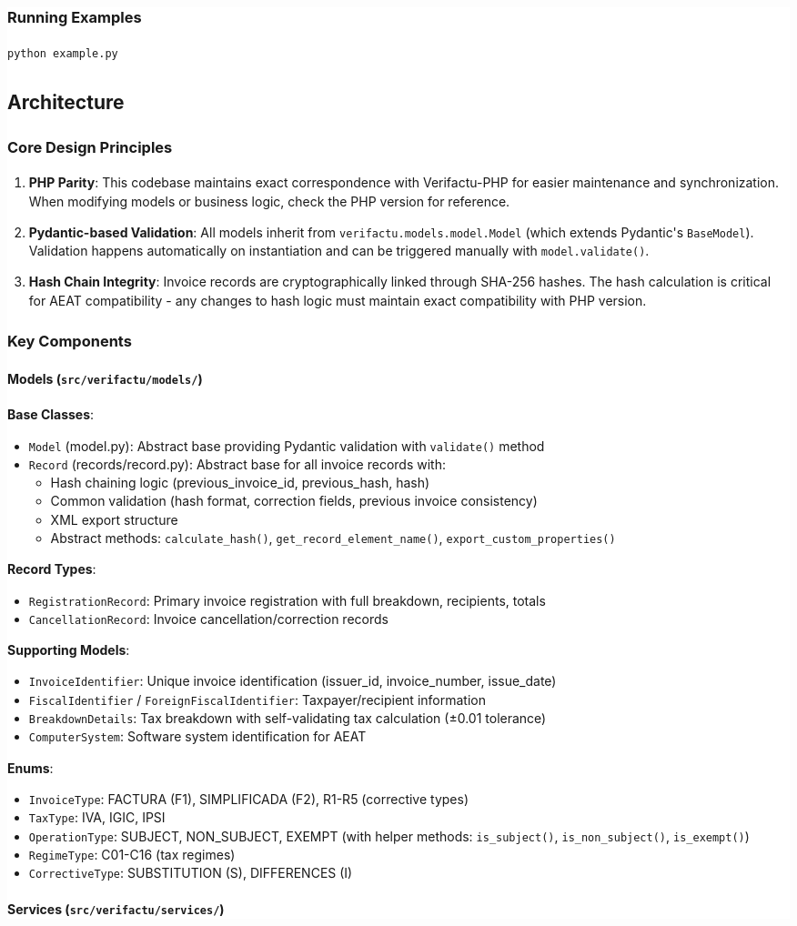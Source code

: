 ### Running Examples
```bash
python example.py
```

## Architecture

### Core Design Principles

1. **PHP Parity**: This codebase maintains exact correspondence with Verifactu-PHP for easier maintenance and synchronization. When modifying models or business logic, check the PHP version for reference.

2. **Pydantic-based Validation**: All models inherit from `verifactu.models.model.Model` (which extends Pydantic's `BaseModel`). Validation happens automatically on instantiation and can be triggered manually with `model.validate()`.

3. **Hash Chain Integrity**: Invoice records are cryptographically linked through SHA-256 hashes. The hash calculation is critical for AEAT compatibility - any changes to hash logic must maintain exact compatibility with PHP version.

### Key Components

#### Models (`src/verifactu/models/`)

**Base Classes**:
- `Model` (model.py): Abstract base providing Pydantic validation with `validate()` method
- `Record` (records/record.py): Abstract base for all invoice records with:
  - Hash chaining logic (previous_invoice_id, previous_hash, hash)
  - Common validation (hash format, correction fields, previous invoice consistency)
  - XML export structure
  - Abstract methods: `calculate_hash()`, `get_record_element_name()`, `export_custom_properties()`

**Record Types**:
- `RegistrationRecord`: Primary invoice registration with full breakdown, recipients, totals
- `CancellationRecord`: Invoice cancellation/correction records

**Supporting Models**:
- `InvoiceIdentifier`: Unique invoice identification (issuer_id, invoice_number, issue_date)
- `FiscalIdentifier` / `ForeignFiscalIdentifier`: Taxpayer/recipient information
- `BreakdownDetails`: Tax breakdown with self-validating tax calculation (±0.01 tolerance)
- `ComputerSystem`: Software system identification for AEAT

**Enums**:
- `InvoiceType`: FACTURA (F1), SIMPLIFICADA (F2), R1-R5 (corrective types)
- `TaxType`: IVA, IGIC, IPSI
- `OperationType`: SUBJECT, NON_SUBJECT, EXEMPT (with helper methods: `is_subject()`, `is_non_subject()`, `is_exempt()`)
- `RegimeType`: C01-C16 (tax regimes)
- `CorrectiveType`: SUBSTITUTION (S), DIFFERENCES (I)

#### Services (`src/verifactu/services/`)

